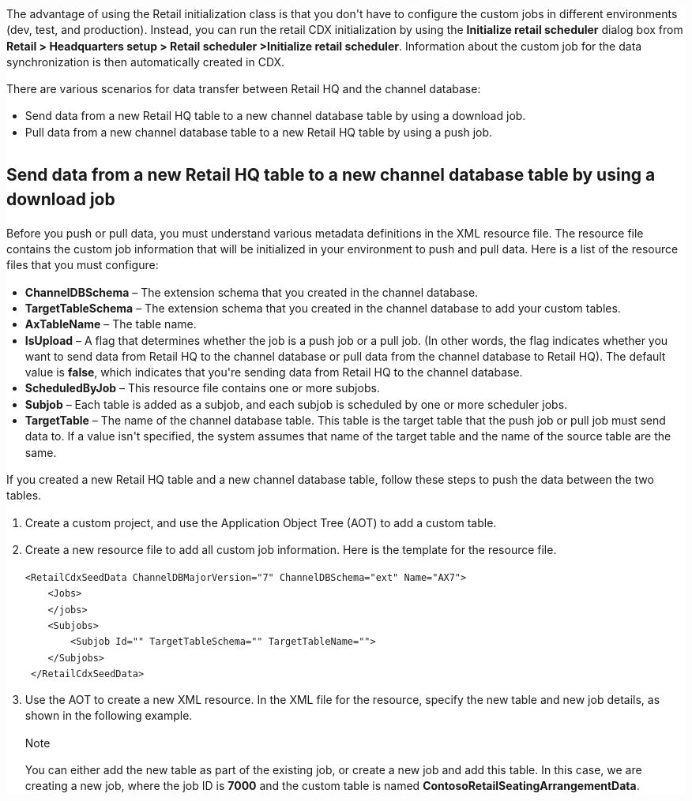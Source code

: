 The advantage of using the Retail initialization class is that you don't have to configure the custom jobs in different environments (dev, test, and production). Instead, you can run the retail CDX initialization by using the **Initialize retail scheduler** dialog box from **Retail > Headquarters setup > Retail scheduler >Initialize retail scheduler**. Information about the custom job for the data synchronization is then automatically created in CDX.

There are various scenarios for data transfer between Retail HQ and the channel database:

+ Send data from a new Retail HQ table to a new channel database table by using a download job.
+ Pull data from a new channel database table to a new Retail HQ table by using a push job.

## Send data from a new Retail HQ table to a new channel database table by using a download job

Before you push or pull data, you must understand various metadata definitions in the XML resource file. The resource file contains the custom job information that will be initialized in your environment to push and pull data. Here is a list of the resource files that you must configure:

+ **ChannelDBSchema** – The extension schema that you created in the channel database.
+ **TargetTableSchema** – The extension schema that you created in the channel database to add your custom tables.
+ **AxTableName** – The table name.
+ **IsUpload** – A flag that determines whether the job is a push job or a pull job. (In other words, the flag indicates whether you want to send data from Retail HQ to the channel database or pull data from the channel database to Retail HQ). The default value is **false**, which indicates that you're sending data from Retail HQ to the channel database.
+ **ScheduledByJob** – This resource file contains one or more subjobs.
+ **Subjob** – Each table is added as a subjob, and each subjob is scheduled by one or more scheduler jobs.
+ **TargetTable** – The name of the channel database table. This table is the target table that the push job or pull job must send data to. If a value isn't specified, the system assumes that name of the target table and the name of the source table are the same.

If you created a new Retail HQ table and a new channel database table, follow these steps to push the data between the two tables.

1. Create a custom project, and use the Application Object Tree (AOT) to add a custom table.
2. Create a new resource file to add all custom job information. Here is the template for the resource file.

    ```
    <RetailCdxSeedData ChannelDBMajorVersion="7" ChannelDBSchema="ext" Name="AX7">
        <Jobs>
        </jobs>
        <Subjobs>
            <Subjob Id="" TargetTableSchema="" TargetTableName="">
        </Subjobs>
     </RetailCdxSeedData>
    ```

3. Use the AOT to create a new XML resource. In the XML file for the resource, specify the new table and new job details, as shown in the following example.

    > [!NOTE]
    > You can either add the new table as part of the existing job, or create a new job and add this table. In this case, we are creating a new job, where the job ID is **7000** and the custom table is named **ContosoRetailSeatingArrangementData**.

